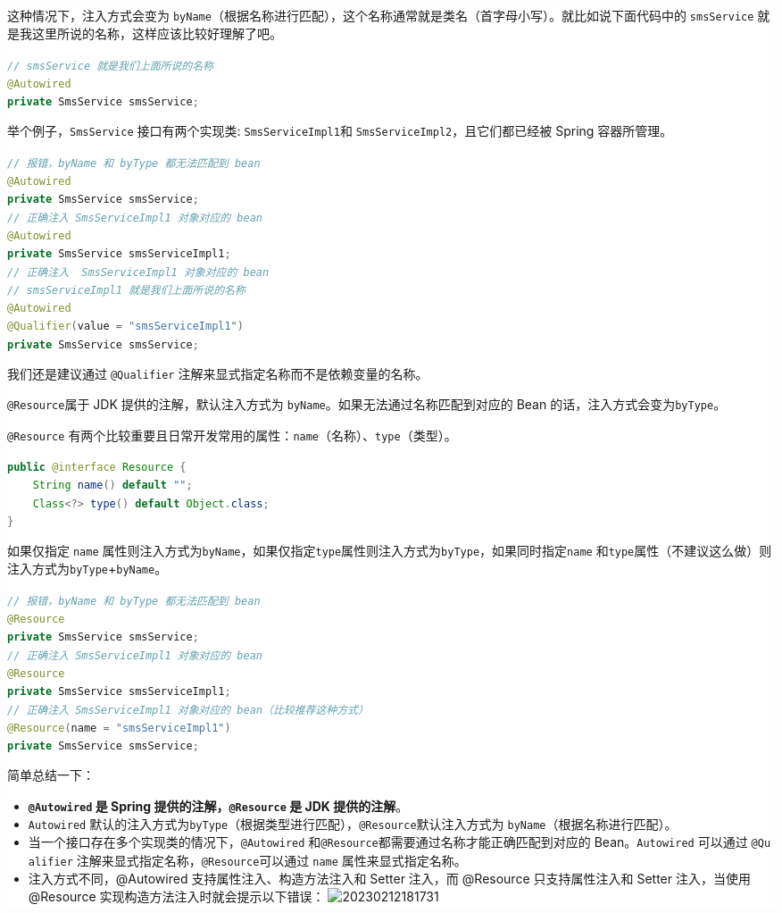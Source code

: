 这种情况下，注入方式会变为 `byName`（根据名称进行匹配），这个名称通常就是类名（首字母小写）。就比如说下面代码中的 `smsService` 就是我这里所说的名称，这样应该比较好理解了吧。

```java
// smsService 就是我们上面所说的名称
@Autowired
private SmsService smsService;
```

举个例子，`SmsService` 接口有两个实现类: `SmsServiceImpl1`和 `SmsServiceImpl2`，且它们都已经被 Spring 容器所管理。

```java
// 报错，byName 和 byType 都无法匹配到 bean
@Autowired
private SmsService smsService;
// 正确注入 SmsServiceImpl1 对象对应的 bean
@Autowired
private SmsService smsServiceImpl1;
// 正确注入  SmsServiceImpl1 对象对应的 bean
// smsServiceImpl1 就是我们上面所说的名称
@Autowired
@Qualifier(value = "smsServiceImpl1")
private SmsService smsService;
```

我们还是建议通过 `@Qualifier` 注解来显式指定名称而不是依赖变量的名称。

`@Resource`属于 JDK 提供的注解，默认注入方式为 `byName`。如果无法通过名称匹配到对应的 Bean 的话，注入方式会变为`byType`。

`@Resource` 有两个比较重要且日常开发常用的属性：`name`（名称）、`type`（类型）。

```java
public @interface Resource {
    String name() default "";
    Class<?> type() default Object.class;
}
```

如果仅指定 `name` 属性则注入方式为`byName`，如果仅指定`type`属性则注入方式为`byType`，如果同时指定`name` 和`type`属性（不建议这么做）则注入方式为`byType`+`byName`。

```java
// 报错，byName 和 byType 都无法匹配到 bean
@Resource
private SmsService smsService;
// 正确注入 SmsServiceImpl1 对象对应的 bean
@Resource
private SmsService smsServiceImpl1;
// 正确注入 SmsServiceImpl1 对象对应的 bean（比较推荐这种方式）
@Resource(name = "smsServiceImpl1")
private SmsService smsService;
```

简单总结一下：

+   **`@Autowired` 是 Spring 提供的注解，`@Resource` 是 JDK 提供的注解**。
+   `Autowired` 默认的注入方式为`byType`（根据类型进行匹配），`@Resource`默认注入方式为 `byName`（根据名称进行匹配）。
+   当一个接口存在多个实现类的情况下，`@Autowired` 和`@Resource`都需要通过名称才能正确匹配到对应的 Bean。`Autowired` 可以通过 `@Qualifier` 注解来显式指定名称，`@Resource`可以通过 `name` 属性来显式指定名称。
+   注入方式不同，@Autowired 支持属性注入、构造方法注入和 Setter 注入，而 @Resource 只支持属性注入和 Setter 注入，当使用 @Resource 实现构造方法注入时就会提示以下错误：
![20230212181731](https://img.ggball.top/picGo/20230212181731.png)
